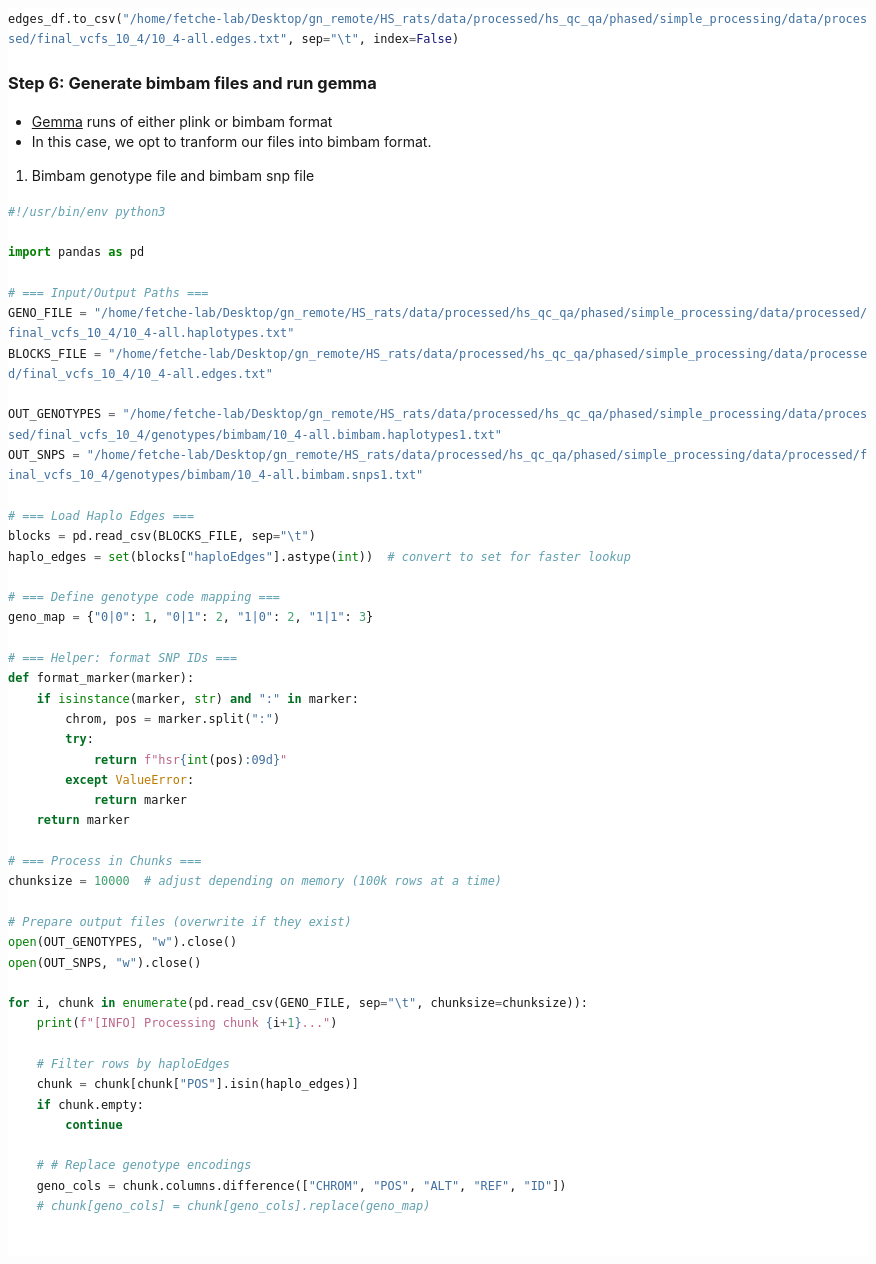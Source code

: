 ```python 
edges_df.to_csv("/home/fetche-lab/Desktop/gn_remote/HS_rats/data/processed/hs_qc_qa/phased/simple_processing/data/processed/final_vcfs_10_4/10_4-all.edges.txt", sep="\t", index=False)

```


### Step 6: Generate bimbam files and run gemma 
* [Gemma](https://github.com/genetics-statistics/GEMMA) runs of either plink or bimbam format 
* In this case, we opt to tranform our files into bimbam format. 
1. Bimbam genotype file and bimbam snp file

```python 
#!/usr/bin/env python3

import pandas as pd

# === Input/Output Paths ===
GENO_FILE = "/home/fetche-lab/Desktop/gn_remote/HS_rats/data/processed/hs_qc_qa/phased/simple_processing/data/processed/final_vcfs_10_4/10_4-all.haplotypes.txt"
BLOCKS_FILE = "/home/fetche-lab/Desktop/gn_remote/HS_rats/data/processed/hs_qc_qa/phased/simple_processing/data/processed/final_vcfs_10_4/10_4-all.edges.txt"

OUT_GENOTYPES = "/home/fetche-lab/Desktop/gn_remote/HS_rats/data/processed/hs_qc_qa/phased/simple_processing/data/processed/final_vcfs_10_4/genotypes/bimbam/10_4-all.bimbam.haplotypes1.txt"
OUT_SNPS = "/home/fetche-lab/Desktop/gn_remote/HS_rats/data/processed/hs_qc_qa/phased/simple_processing/data/processed/final_vcfs_10_4/genotypes/bimbam/10_4-all.bimbam.snps1.txt"

# === Load Haplo Edges ===
blocks = pd.read_csv(BLOCKS_FILE, sep="\t")
haplo_edges = set(blocks["haploEdges"].astype(int))  # convert to set for faster lookup

# === Define genotype code mapping ===
geno_map = {"0|0": 1, "0|1": 2, "1|0": 2, "1|1": 3}

# === Helper: format SNP IDs ===
def format_marker(marker):
    if isinstance(marker, str) and ":" in marker:
        chrom, pos = marker.split(":")
        try:
            return f"hsr{int(pos):09d}"
        except ValueError:
            return marker
    return marker

# === Process in Chunks ===
chunksize = 10000  # adjust depending on memory (100k rows at a time)

# Prepare output files (overwrite if they exist)
open(OUT_GENOTYPES, "w").close()
open(OUT_SNPS, "w").close()

for i, chunk in enumerate(pd.read_csv(GENO_FILE, sep="\t", chunksize=chunksize)):
    print(f"[INFO] Processing chunk {i+1}...")

    # Filter rows by haploEdges
    chunk = chunk[chunk["POS"].isin(haplo_edges)]
    if chunk.empty:
        continue

    # # Replace genotype encodings
    geno_cols = chunk.columns.difference(["CHROM", "POS", "ALT", "REF", "ID"])
    # chunk[geno_cols] = chunk[geno_cols].replace(geno_map)

   
```